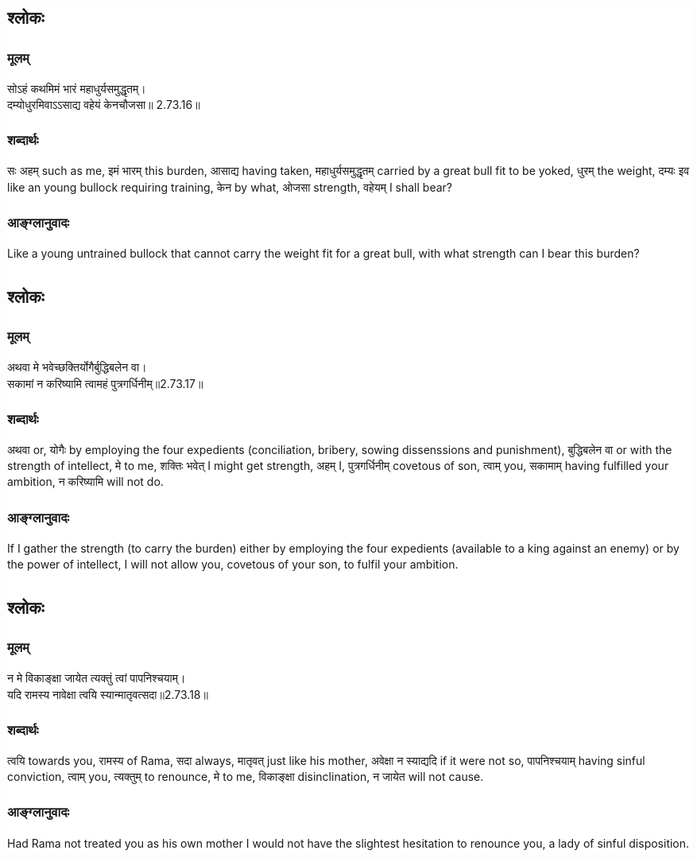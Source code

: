 

## श्लोकः
### मूलम्
सोऽहं कथमिमं भारं महाधुर्यसमुद्धृतम्।  
दम्योधुरमिवाऽऽसाद्य वहेयं केनचौजसा॥ 2.73.16॥

### शब्दार्थः
सः अहम् such as me, इमं भारम् this burden, आसाद्य having taken, महाधुर्यसमुद्धृतम् carried by a great bull fit to be yoked, धुरम् the weight, दम्यः इव like an young bullock requiring training, केन by what, ओजसा strength, वहेयम् I shall bear?

### आङ्ग्लानुवादः
Like a young untrained bullock that cannot carry the weight fit for a great bull, with what strength can I bear this burden?



## श्लोकः
### मूलम्
अथवा मे भवेच्छक्तिर्योगैर्बुद्धिबलेन वा।  
सकामां न करिष्यामि त्वामहं पुत्रगर्धिनीम्॥2.73.17॥

### शब्दार्थः
अथवा or, योगैः by employing the four expedients (conciliation, bribery, sowing dissenssions and punishment), बुद्धिबलेन वा or with the strength of intellect, मे to me, शक्तिः भवेत् I might get strength, अहम् I, पुत्रगर्धिनीम् covetous of son, त्वाम् you, सकामाम्  having fulfilled your ambition, न करिष्यामि will not do.

### आङ्ग्लानुवादः
If I gather the strength (to carry the burden) either by employing the four expedients (available to a king against an enemy) or by the power of intellect, I will not allow you, covetous of your son, to fulfil your ambition.



## श्लोकः
### मूलम्
न मे विकाङ्क्षा जायेत त्यक्तुं त्वां पापनिश्चयाम्।  
यदि रामस्य नावेक्षा त्वयि स्यान्मातृवत्सदा॥2.73.18॥

### शब्दार्थः
त्वयि towards you, रामस्य of Rama, सदा always, मातृवत् just like his mother, अवेक्षा न स्याद्यदि if it were not so, पापनिश्चयाम् having sinful conviction, त्वाम् you, त्यक्तुम् to renounce, मे to me, विकाङ्क्षा disinclination, न जायेत will not cause.

### आङ्ग्लानुवादः
Had Rama not treated you as his own mother I would not have the slightest hesitation to renounce you, a lady of sinful disposition.
